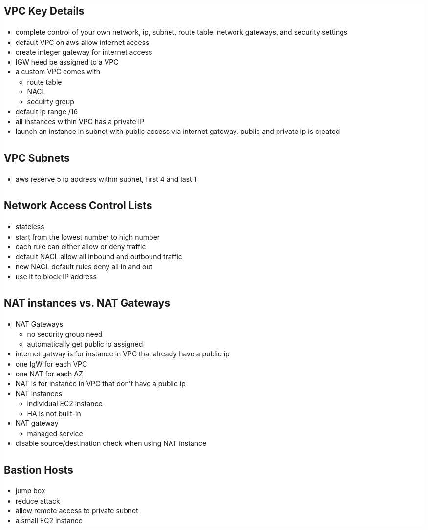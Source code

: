 ## VPC Key Details
- complete control of your own network, ip, subnet, route table, network gateways, and security settings
- default VPC on aws allow internet access
- create integer gateway for internet access
- IGW need be assigned to a VPC
- a custom VPC comes with
  - route table
  - NACL
  - secuirty group
- default ip range /16
- all instances within VPC has a private IP
- launch an instance in subnet with public access via internet gateway. public and private ip is created


## VPC Subnets
- aws reserve 5 ip address within subnet, first 4 and last 1

## Network Access Control Lists
- stateless
- start from the lowest number to high number
- each rule can either allow or deny traffic
- default NACL allow all inbound and outbound traffic
- new NACL default rules deny all in and out
- use it to block IP address

## NAT instances vs. NAT Gateways
- NAT Gateways
   - no security group need
   - automatically get public ip assigned
- internet gatway is for instance in VPC that already have a public ip
- one IgW for each VPC
- one NAT for each AZ
- NAT is for instance in VPC that don't have a public ip
- NAT instances
  - individual EC2 instance
  - HA is not built-in
- NAT gateway
  - managed service
- disable source/destination check when using NAT instance


## Bastion Hosts
- jump box
- reduce attack
- allow remote access to private subnet
- a small EC2 instance 
